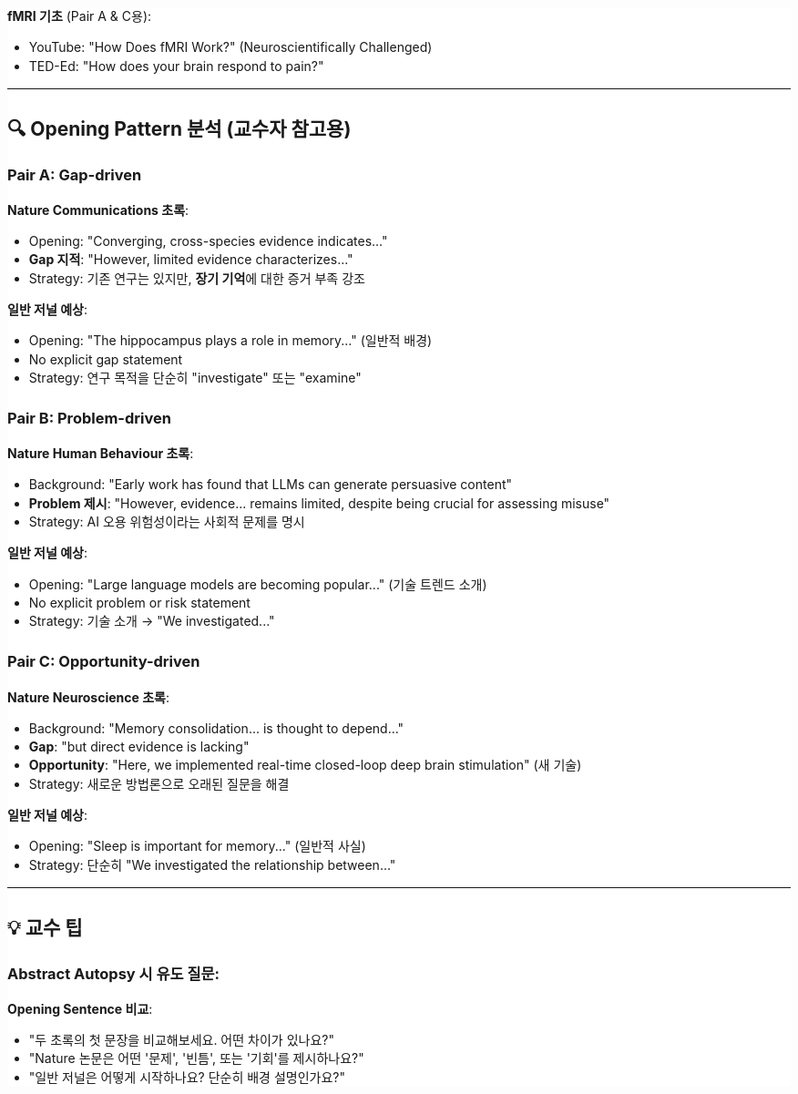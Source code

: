 **fMRI 기초** (Pair A & C용):
- YouTube: "How Does fMRI Work?" (Neuroscientifically Challenged)
- TED-Ed: "How does your brain respond to pain?"

---

## 🔍 Opening Pattern 분석 (교수자 참고용)

### Pair A: Gap-driven
**Nature Communications 초록**:
- Opening: "Converging, cross-species evidence indicates..."
- **Gap 지적**: "However, limited evidence characterizes..."
- Strategy: 기존 연구는 있지만, **장기 기억**에 대한 증거 부족 강조

**일반 저널 예상**:
- Opening: "The hippocampus plays a role in memory..." (일반적 배경)
- No explicit gap statement
- Strategy: 연구 목적을 단순히 "investigate" 또는 "examine"

### Pair B: Problem-driven
**Nature Human Behaviour 초록**:
- Background: "Early work has found that LLMs can generate persuasive content"
- **Problem 제시**: "However, evidence... remains limited, despite being crucial for assessing misuse"
- Strategy: AI 오용 위험성이라는 사회적 문제를 명시

**일반 저널 예상**:
- Opening: "Large language models are becoming popular..." (기술 트렌드 소개)
- No explicit problem or risk statement
- Strategy: 기술 소개 → "We investigated..."

### Pair C: Opportunity-driven
**Nature Neuroscience 초록**:
- Background: "Memory consolidation... is thought to depend..."
- **Gap**: "but direct evidence is lacking"
- **Opportunity**: "Here, we implemented real-time closed-loop deep brain stimulation" (새 기술)
- Strategy: 새로운 방법론으로 오래된 질문을 해결

**일반 저널 예상**:
- Opening: "Sleep is important for memory..." (일반적 사실)
- Strategy: 단순히 "We investigated the relationship between..."

---

## 💡 교수 팁

### Abstract Autopsy 시 유도 질문:

**Opening Sentence 비교**:
- "두 초록의 첫 문장을 비교해보세요. 어떤 차이가 있나요?"
- "Nature 논문은 어떤 '문제', '빈틈', 또는 '기회'를 제시하나요?"
- "일반 저널은 어떻게 시작하나요? 단순히 배경 설명인가요?"
